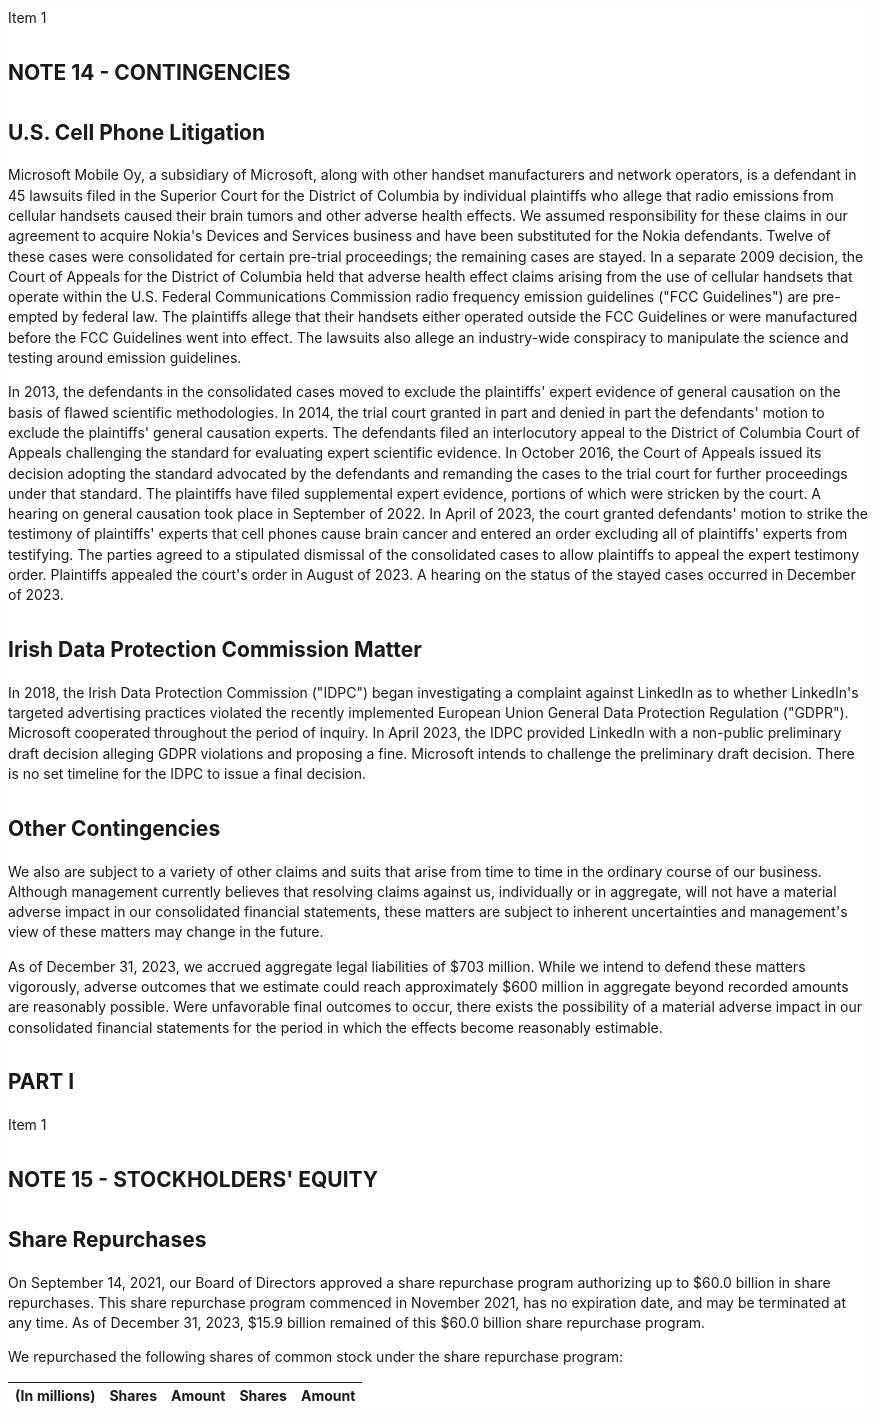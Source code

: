 <p>Item 1</p>
<h2>NOTE 14 - CONTINGENCIES</h2>
<h2>U.S. Cell Phone Litigation</h2>
<p>Microsoft Mobile Oy, a subsidiary of Microsoft, along with other handset manufacturers and network operators, is a defendant in 45 lawsuits filed in the Superior Court for the District of Columbia by individual plaintiffs who allege that radio emissions from cellular handsets caused their brain tumors and other adverse health effects. We assumed responsibility for these claims in our agreement to acquire Nokia's Devices and Services business and have been substituted for the Nokia defendants. Twelve of these cases were consolidated for certain pre-trial proceedings; the remaining cases are stayed. In a separate 2009 decision, the Court of Appeals for the District of Columbia held that adverse health effect claims arising from the use of cellular handsets that operate within the U.S. Federal Communications Commission radio frequency emission guidelines ("FCC Guidelines") are pre-empted by federal law. The plaintiffs allege that their handsets either operated outside the FCC Guidelines or were manufactured before the FCC Guidelines went into effect. The lawsuits also allege an industry-wide conspiracy to manipulate the science and testing around emission guidelines.</p>
<p>In 2013, the defendants in the consolidated cases moved to exclude the plaintiffs' expert evidence of general causation on the basis of flawed scientific methodologies. In 2014, the trial court granted in part and denied in part the defendants' motion to exclude the plaintiffs' general causation experts. The defendants filed an interlocutory appeal to the District of Columbia Court of Appeals challenging the standard for evaluating expert scientific evidence. In October 2016, the Court of Appeals issued its decision adopting the standard advocated by the defendants and remanding the cases to the trial court for further proceedings under that standard. The plaintiffs have filed supplemental expert evidence, portions of which were stricken by the court. A hearing on general causation took place in September of 2022. In April of 2023, the court granted defendants' motion to strike the testimony of plaintiffs' experts that cell phones cause brain cancer and entered an order excluding all of plaintiffs' experts from testifying. The parties agreed to a stipulated dismissal of the consolidated cases to allow plaintiffs to appeal the expert testimony order. Plaintiffs appealed the court's order in August of 2023. A hearing on the status of the stayed cases occurred in December of 2023.</p>
<h2>Irish Data Protection Commission Matter</h2>
<p>In 2018, the Irish Data Protection Commission ("IDPC") began investigating a complaint against LinkedIn as to whether LinkedIn's targeted advertising practices violated the recently implemented European Union General Data Protection Regulation ("GDPR"). Microsoft cooperated throughout the period of inquiry. In April 2023, the IDPC provided LinkedIn with a non-public preliminary draft decision alleging GDPR violations and proposing a fine. Microsoft intends to challenge the preliminary draft decision. There is no set timeline for the IDPC to issue a final decision.</p>
<h2>Other Contingencies</h2>
<p>We also are subject to a variety of other claims and suits that arise from time to time in the ordinary course of our business. Although management currently believes that resolving claims against us, individually or in aggregate, will not have a material adverse impact in our consolidated financial statements, these matters are subject to inherent uncertainties and management's view of these matters may change in the future.</p>
<p>As of December 31, 2023, we accrued aggregate legal liabilities of $703 million. While we intend to defend these matters vigorously, adverse outcomes that we estimate could reach approximately $600 million in aggregate beyond recorded amounts are reasonably possible. Were unfavorable final outcomes to occur, there exists the possibility of a material adverse impact in our consolidated financial statements for the period in which the effects become reasonably estimable.</p>
<h2>PART I</h2>
<p>Item 1</p>
<h2>NOTE 15 - STOCKHOLDERS' EQUITY</h2>
<h2>Share Repurchases</h2>
<p>On September 14, 2021, our Board of Directors approved a share repurchase program authorizing up to $60.0 billion in share repurchases. This share repurchase program commenced in November 2021, has no expiration date, and may be terminated at any time. As of December 31, 2023, $15.9 billion remained of this $60.0 billion share repurchase program.</p>
<p>We repurchased the following shares of common stock under the share repurchase program:</p>
<table>
<thead>
<tr>
<th>(In millions)</th>
<th>Shares</th>
<th>Amount</th>
<th>Shares</th>
<th>Amount</th>